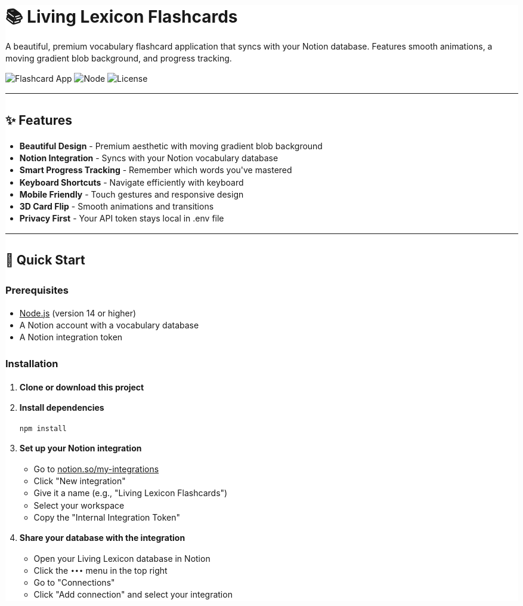 # 📚 Living Lexicon Flashcards

A beautiful, premium vocabulary flashcard application that syncs with your Notion database. Features smooth animations, a moving gradient blob background, and progress tracking.

![Flashcard App](https://img.shields.io/badge/Status-Ready-success)
![Node](https://img.shields.io/badge/Node.js-Required-blue)
![License](https://img.shields.io/badge/License-MIT-green)

---

## ✨ Features

- **Beautiful Design** - Premium aesthetic with moving gradient blob background
- **Notion Integration** - Syncs with your Notion vocabulary database
- **Smart Progress Tracking** - Remember which words you've mastered
- **Keyboard Shortcuts** - Navigate efficiently with keyboard
- **Mobile Friendly** - Touch gestures and responsive design
- **3D Card Flip** - Smooth animations and transitions
- **Privacy First** - Your API token stays local in .env file

---

## 🚀 Quick Start

### Prerequisites

- [Node.js](https://nodejs.org/) (version 14 or higher)
- A Notion account with a vocabulary database
- A Notion integration token

### Installation

1. **Clone or download this project**

2. **Install dependencies**
   ```bash
   npm install
   ```

3. **Set up your Notion integration**
   - Go to [notion.so/my-integrations](https://www.notion.so/my-integrations)
   - Click "New integration"
   - Give it a name (e.g., "Living Lexicon Flashcards")
   - Select your workspace
   - Copy the "Internal Integration Token"

4. **Share your database with the integration**
   - Open your Living Lexicon database in Notion
   - Click the `•••` menu in the top right
   - Go to "Connections"
   - Click "Add connection" and select your integration

